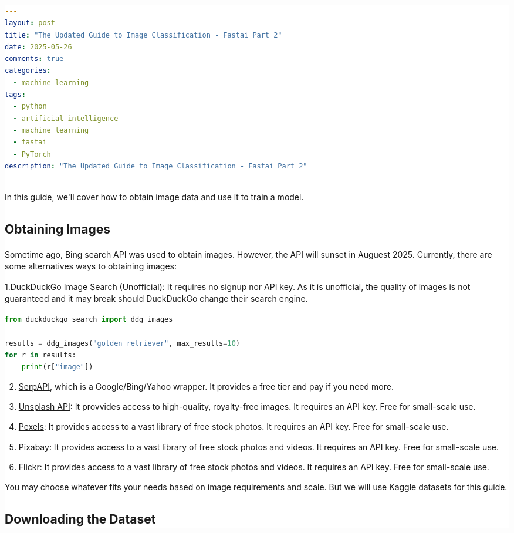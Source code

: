 ```yaml
---
layout: post
title: "The Updated Guide to Image Classification - Fastai Part 2"
date: 2025-05-26
comments: true
categories: 
  - machine learning
tags:
  - python
  - artificial intelligence
  - machine learning
  - fastai
  - PyTorch
description: "The Updated Guide to Image Classification - Fastai Part 2"
---
```

In this guide, we'll cover how to obtain image data and use it to train a model.

## Obtaining Images
Sometime ago, Bing search API was used to obtain images.  However, the API will sunset in Auguest 2025.  Currently, there are some alternatives ways to obtaining images:

1.DuckDuckGo Image Search (Unofficial): It requires no signup nor API key.  As it is unofficial, the quality of images is not guaranteed and it may break should DuckDuckGo change their search engine.

```python
from duckduckgo_search import ddg_images

results = ddg_images("golden retriever", max_results=10)
for r in results:
    print(r["image"])
```

2. [SerpAPI](https://serpapi.com/), which is a Google/Bing/Yahoo wrapper.  It provides a free tier and pay if you need more.

3. [Unsplash API](https://unsplash.com/developers): It provvides access to high-quality, royalty-free images.  It requires an API key.  Free for small-scale use.

4. [Pexels](https://www.pexels.com/api/): It provides access to a vast library of free stock photos.  It requires an API key.  Free for small-scale use.

5. [Pixabay](https://pixabay.com/api/docs/): It provides access to a vast library of free stock photos and videos.  It requires an API key.  Free for small-scale use.

6. [Flickr](https://www.flickr.com/services/api/): It provides access to a vast library of free stock photos and videos.  It requires an API key.  Free for small-scale use.

You may choose whatever fits your needs based on image requirements and scale.  But we will use [Kaggle datasets](https://www.kaggle.com/datasets) for this guide.

## Downloading the Dataset
